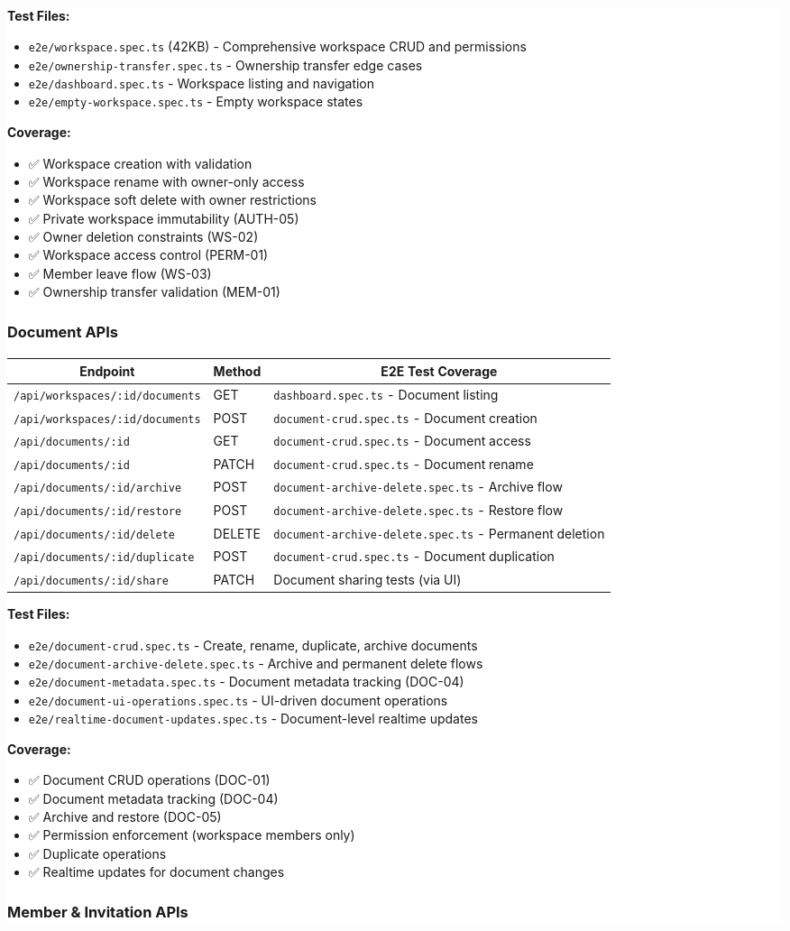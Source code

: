 **Test Files:**
- `e2e/workspace.spec.ts` (42KB) - Comprehensive workspace CRUD and permissions
- `e2e/ownership-transfer.spec.ts` - Ownership transfer edge cases
- `e2e/dashboard.spec.ts` - Workspace listing and navigation
- `e2e/empty-workspace.spec.ts` - Empty workspace states

**Coverage:**
- ✅ Workspace creation with validation
- ✅ Workspace rename with owner-only access
- ✅ Workspace soft delete with owner restrictions
- ✅ Private workspace immutability (AUTH-05)
- ✅ Owner deletion constraints (WS-02)
- ✅ Workspace access control (PERM-01)
- ✅ Member leave flow (WS-03)
- ✅ Ownership transfer validation (MEM-01)

### Document APIs

| Endpoint | Method | E2E Test Coverage |
|----------|--------|-------------------|
| `/api/workspaces/:id/documents` | GET | `dashboard.spec.ts` - Document listing |
| `/api/workspaces/:id/documents` | POST | `document-crud.spec.ts` - Document creation |
| `/api/documents/:id` | GET | `document-crud.spec.ts` - Document access |
| `/api/documents/:id` | PATCH | `document-crud.spec.ts` - Document rename |
| `/api/documents/:id/archive` | POST | `document-archive-delete.spec.ts` - Archive flow |
| `/api/documents/:id/restore` | POST | `document-archive-delete.spec.ts` - Restore flow |
| `/api/documents/:id/delete` | DELETE | `document-archive-delete.spec.ts` - Permanent deletion |
| `/api/documents/:id/duplicate` | POST | `document-crud.spec.ts` - Document duplication |
| `/api/documents/:id/share` | PATCH | Document sharing tests (via UI) |

**Test Files:**
- `e2e/document-crud.spec.ts` - Create, rename, duplicate, archive documents
- `e2e/document-archive-delete.spec.ts` - Archive and permanent delete flows
- `e2e/document-metadata.spec.ts` - Document metadata tracking (DOC-04)
- `e2e/document-ui-operations.spec.ts` - UI-driven document operations
- `e2e/realtime-document-updates.spec.ts` - Document-level realtime updates

**Coverage:**
- ✅ Document CRUD operations (DOC-01)
- ✅ Document metadata tracking (DOC-04)
- ✅ Archive and restore (DOC-05)
- ✅ Permission enforcement (workspace members only)
- ✅ Duplicate operations
- ✅ Realtime updates for document changes

### Member & Invitation APIs
